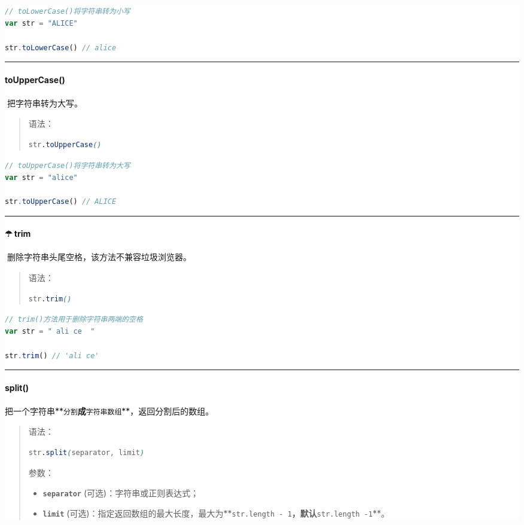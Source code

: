```javascript
// toLowerCase()将字符串转为小写
var str = "ALICE"

str.toLowerCase() // alice
```

---

#### toUpperCase()

​	把字符串转为大写。

> 语法：
>
> ```css
> str.toUpperCase()
> ```
>

```javascript
// toUpperCase()将字符串转为大写
var str = "alice"

str.toUpperCase() // ALICE
```

---

#### ☂ trim

​	删除字符串头尾空格，该方法不兼容垃圾浏览器。

> 语法：
>
> ```css
> str.trim()
> ```
>

```javascript
// trim()方法用于删除字符串两端的空格
var str = " ali ce  "

str.trim() // 'ali ce'
```

---

#### split()

​	把一个字符串**`分割`**成**`字符串数组`**，返回分割后的数组。

> 语法：
>
> ```css
> str.split(separator, limit)
> ```
>
> 参数：
>
> * **`separator`** (可选)：字符串或正则表达式；
>
> * **`limit`** (可选)：指定返回数组的最大长度，最大为**`str.length - 1`**，默认**`str.length -1`**。
>
